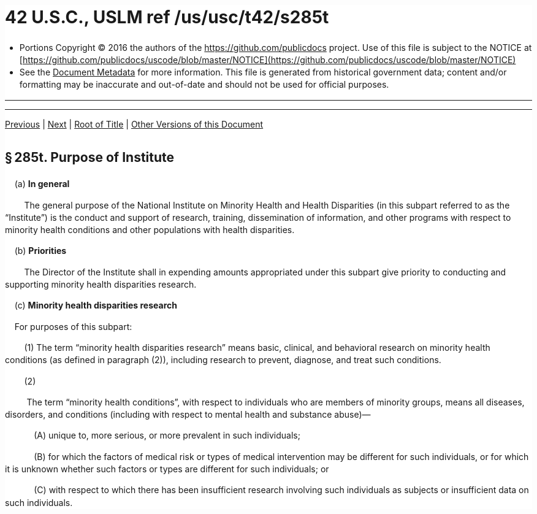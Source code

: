---
---

# 42 U.S.C., USLM ref /us/usc/t42/s285t

* Portions Copyright © 2016 the authors of the https://github.com/publicdocs project.
  Use of this file is subject to the NOTICE at [https://github.com/publicdocs/uscode/blob/master/NOTICE](https://github.com/publicdocs/uscode/blob/master/NOTICE)
* See the [Document Metadata](././../../../../../../..//README.md) for more information.
  This file is generated from historical government data; content and/or formatting may be inaccurate and out-of-date and should not be used for official purposes.

----------
----------

[Previous](./../../../../../../..//us/usc/t42/ch6A/schIII/ptC/spt20/m__us_usc_t42_ch6A_schIII_ptC_spt20.md) | [Next](./../../../../../../..//us/usc/t42/ch6A/schIII/ptC/spt20/m__us_usc_t42_s285t–1.md) | [Root of Title](./../../../../../../../) | [Other Versions of this Document](https://publicdocs.github.io/go/links?ns=uslm&ref=%2Fus%2Fusc%2Ft42%2Fs285t)

## § 285t. Purpose of Institute

    (a) __In general__ 

        The general purpose of the National Institute on Minority Health and Health Disparities (in this subpart referred to as the “Institute”) is the conduct and support of research, training, dissemination of information, and other programs with respect to minority health conditions and other populations with health disparities.

    (b) __Priorities__ 

        The Director of the Institute shall in expending amounts appropriated under this subpart give priority to conducting and supporting minority health disparities research.

    (c) __Minority health disparities research__ 

    For purposes of this subpart:

        (1) The term “minority health disparities research” means basic, clinical, and behavioral research on minority health conditions (as defined in paragraph (2)), including research to prevent, diagnose, and treat such conditions.

        (2)

         The term “minority health conditions”, with respect to individuals who are members of minority groups, means all diseases, disorders, and conditions (including with respect to mental health and substance abuse)—

            (A) unique to, more serious, or more prevalent in such individuals;

            (B) for which the factors of medical risk or types of medical intervention may be different for such individuals, or for which it is unknown whether such factors or types are different for such individuals; or

            (C) with respect to which there has been insufficient research involving such individuals as subjects or insufficient data on such individuals.
